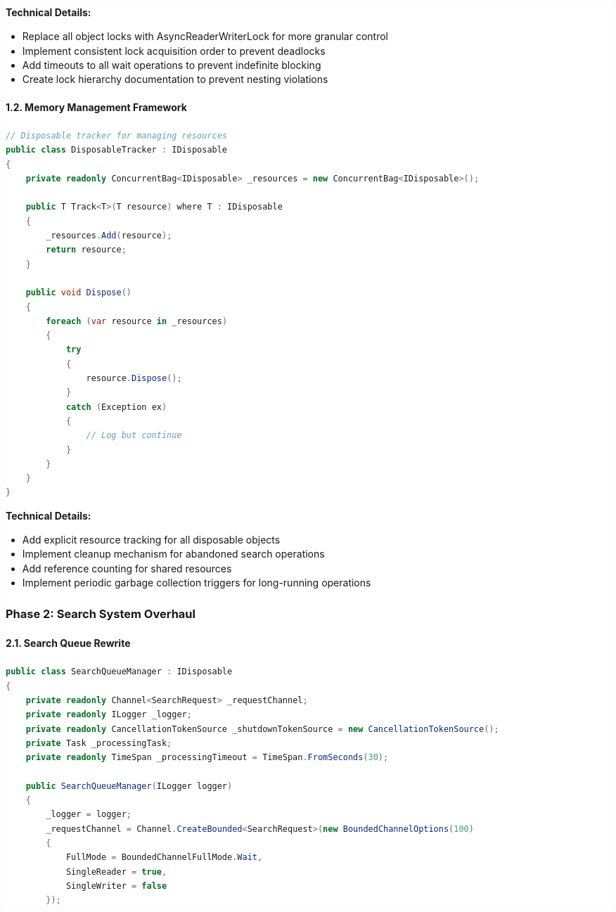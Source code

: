 **Technical Details:**
- Replace all object locks with AsyncReaderWriterLock for more granular control
- Implement consistent lock acquisition order to prevent deadlocks
- Add timeouts to all wait operations to prevent indefinite blocking
- Create lock hierarchy documentation to prevent nesting violations

#### 1.2. Memory Management Framework

```csharp
// Disposable tracker for managing resources
public class DisposableTracker : IDisposable
{
    private readonly ConcurrentBag<IDisposable> _resources = new ConcurrentBag<IDisposable>();
    
    public T Track<T>(T resource) where T : IDisposable
    {
        _resources.Add(resource);
        return resource;
    }
    
    public void Dispose()
    {
        foreach (var resource in _resources)
        {
            try
            {
                resource.Dispose();
            }
            catch (Exception ex)
            {
                // Log but continue
            }
        }
    }
}
```

**Technical Details:**
- Add explicit resource tracking for all disposable objects
- Implement cleanup mechanism for abandoned search operations
- Add reference counting for shared resources
- Implement periodic garbage collection triggers for long-running operations

### Phase 2: Search System Overhaul

#### 2.1. Search Queue Rewrite

```csharp
public class SearchQueueManager : IDisposable
{
    private readonly Channel<SearchRequest> _requestChannel;
    private readonly ILogger _logger;
    private readonly CancellationTokenSource _shutdownTokenSource = new CancellationTokenSource();
    private Task _processingTask;
    private readonly TimeSpan _processingTimeout = TimeSpan.FromSeconds(30);
    
    public SearchQueueManager(ILogger logger)
    {
        _logger = logger;
        _requestChannel = Channel.CreateBounded<SearchRequest>(new BoundedChannelOptions(100)
        {
            FullMode = BoundedChannelFullMode.Wait,
            SingleReader = true,
            SingleWriter = false
        });
```